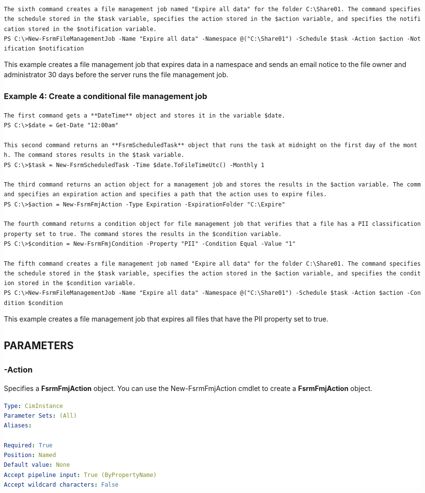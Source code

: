 ```
The sixth command creates a file management job named "Expire all data" for the folder C:\Share01. The command specifies the schedule stored in the $task variable, specifies the action stored in the $action variable, and specifies the notification stored in the $notification variable.
PS C:\>New-FsrmFileManagementJob -Name "Expire all data" -Namespace @("C:\Share01") -Schedule $task -Action $action -Notification $notification
```

This example creates a file management job that expires data in a namespace and sends an email notice to the file owner and administrator 30 days before the server runs the file management job.

### Example 4: Create a conditional file management job
```
The first command gets a **DateTime** object and stores it in the variable $date.
PS C:\>$date = Get-Date "12:00am"

This second command returns an **FsrmScheduledTask** object that runs the task at midnight on the first day of the month. The command stores results in the $task variable.
PS C:\>$task = New-FsrmScheduledTask -Time $date.ToFileTimeUtc() -Monthly 1

The third command returns an action object for a management job and stores the results in the $action variable. The command specifies an expiration action and specifies a path that the action uses to expire files.
PS C:\>$action = New-FsrmFmjAction -Type Expiration -ExpirationFolder "C:\Expire"

The fourth command returns a condition object for file management job that verifies that a file has a PII classification property set to true. The command stores the results in the $condition variable.
PS C:\>$condition = New-FsrmFmjCondition -Property "PII" -Condition Equal -Value "1"

The fifth command creates a file management job named "Expire all data" for the folder C:\Share01. The command specifies the schedule stored in the $task variable, specifies the action stored in the $action variable, and specifies the condition stored in the $condition variable.
PS C:\>New-FsrmFileManagementJob -Name "Expire all data" -Namespace @("C:\Share01") -Schedule $task -Action $action -Condition $condition
```

This example creates a file management job that expires all files that have the PII property set to true.

## PARAMETERS

### -Action
Specifies a **FsrmFmjAction** object.
You can use the New-FsrmFmjAction cmdlet to create a **FsrmFmjAction** object.

```yaml
Type: CimInstance
Parameter Sets: (All)
Aliases: 

Required: True
Position: Named
Default value: None
Accept pipeline input: True (ByPropertyName)
Accept wildcard characters: False
```

